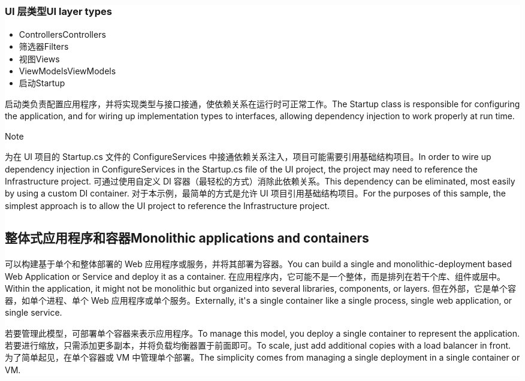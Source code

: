 ### <a name="ui-layer-types"></a><span data-ttu-id="d9f2b-257">UI 层类型</span><span class="sxs-lookup"><span data-stu-id="d9f2b-257">UI layer types</span></span>

- <span data-ttu-id="d9f2b-258">Controllers</span><span class="sxs-lookup"><span data-stu-id="d9f2b-258">Controllers</span></span>
- <span data-ttu-id="d9f2b-259">筛选器</span><span class="sxs-lookup"><span data-stu-id="d9f2b-259">Filters</span></span>
- <span data-ttu-id="d9f2b-260">视图</span><span class="sxs-lookup"><span data-stu-id="d9f2b-260">Views</span></span>
- <span data-ttu-id="d9f2b-261">ViewModels</span><span class="sxs-lookup"><span data-stu-id="d9f2b-261">ViewModels</span></span>
- <span data-ttu-id="d9f2b-262">启动</span><span class="sxs-lookup"><span data-stu-id="d9f2b-262">Startup</span></span>

<span data-ttu-id="d9f2b-263">启动类负责配置应用程序，并将实现类型与接口接通，使依赖关系在运行时可正常工作。</span><span class="sxs-lookup"><span data-stu-id="d9f2b-263">The Startup class is responsible for configuring the application, and for wiring up implementation types to interfaces, allowing dependency injection to work properly at run time.</span></span>

> [!NOTE]
> <span data-ttu-id="d9f2b-264">为在 UI 项目的 Startup.cs 文件的 ConfigureServices 中接通依赖关系注入，项目可能需要引用基础结构项目。</span><span class="sxs-lookup"><span data-stu-id="d9f2b-264">In order to wire up dependency injection in ConfigureServices in the Startup.cs file of the UI project, the project may need to reference the Infrastructure project.</span></span> <span data-ttu-id="d9f2b-265">可通过使用自定义 DI 容器（最轻松的方式）消除此依赖关系。</span><span class="sxs-lookup"><span data-stu-id="d9f2b-265">This dependency can be eliminated, most easily by using a custom DI container.</span></span> <span data-ttu-id="d9f2b-266">对于本示例，最简单的方式是允许 UI 项目引用基础结构项目。</span><span class="sxs-lookup"><span data-stu-id="d9f2b-266">For the purposes of this sample, the simplest approach is to allow the UI project to reference the Infrastructure project.</span></span>

## <a name="monolithic-applications-and-containers"></a><span data-ttu-id="d9f2b-267">整体式应用程序和容器</span><span class="sxs-lookup"><span data-stu-id="d9f2b-267">Monolithic applications and containers</span></span>

<span data-ttu-id="d9f2b-268">可以构建基于单个和整体部署的 Web 应用程序或服务，并将其部署为容器。</span><span class="sxs-lookup"><span data-stu-id="d9f2b-268">You can build a single and monolithic-deployment based Web Application or Service and deploy it as a container.</span></span> <span data-ttu-id="d9f2b-269">在应用程序内，它可能不是一个整体，而是排列在若干个库、组件或层中。</span><span class="sxs-lookup"><span data-stu-id="d9f2b-269">Within the application, it might not be monolithic but organized into several libraries, components, or layers.</span></span> <span data-ttu-id="d9f2b-270">但在外部，它是单个容器，如单个进程、单个 Web 应用程序或单个服务。</span><span class="sxs-lookup"><span data-stu-id="d9f2b-270">Externally, it's a single container like a single process, single web application, or single service.</span></span>

<span data-ttu-id="d9f2b-271">若要管理此模型，可部署单个容器来表示应用程序。</span><span class="sxs-lookup"><span data-stu-id="d9f2b-271">To manage this model, you deploy a single container to represent the application.</span></span> <span data-ttu-id="d9f2b-272">若要进行缩放，只需添加更多副本，并将负载均衡器置于前面即可。</span><span class="sxs-lookup"><span data-stu-id="d9f2b-272">To scale, just add additional copies with a load balancer in front.</span></span> <span data-ttu-id="d9f2b-273">为了简单起见，在单个容器或 VM 中管理单个部署。</span><span class="sxs-lookup"><span data-stu-id="d9f2b-273">The simplicity comes from managing a single deployment in a single container or VM.</span></span>
